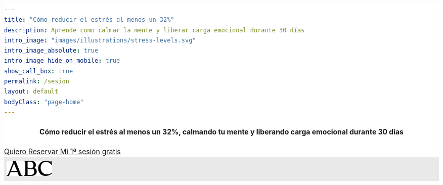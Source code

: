 ```yaml
---
title: "Cómo reducir el estrés al menos un 32%"
description: Aprende como calmar la mente y liberar carga emocional durante 30 días
intro_image: "images/illustrations/stress-levels.svg"
intro_image_absolute: true
intro_image_hide_on_mobile: true
show_call_box: true
permalink: /sesion
layout: default
bodyClass: "page-home"
---
```


<div class="intro">
  <div class="container-sm px-2">
    <div class="row justify-content-center px-1">
      <h4 style="text-align: center;">
        Cómo reducir el estrés al menos un 32%, calmando tu mente y liberando carga emocional durante 30 días
      </h4>
    </div>
    <div class="row d-flex justify-content-center">
      <div class="col-12 col-md-8 col-lg-8">
        <div class="embed-responsive embed-responsive-16by9 pt-2">
          <video class="feature-product" width="100%" controls> 
            <source src="/assets/images/iridis-intro.mp4" type="video/mp4">
          </video>
        </div>
      </div>
    </div>
    <div class="row justify-content-center pt-2">
       <a class="feature-button button button-primary btn-lg animate__animated animate__pulse" href="#plans">Quiero Reservar Mi 1ª sesión gratis</a>
    </div>
  </div>
</div>

<div class="strip" style="background: #E9E9E9">
  <a class="gift animate__pulse" href="#guia">
    <div class="container-sm pt-2 pb-2 px-3">
      <div class="row justify-content-center">
        <img alt="Iridis pirámide de meditación y sonido" class="img-fluid" height="30" src="/assets/images/logo/abc-logo.png" style="padding: 5px; margin-top: 3px" />
